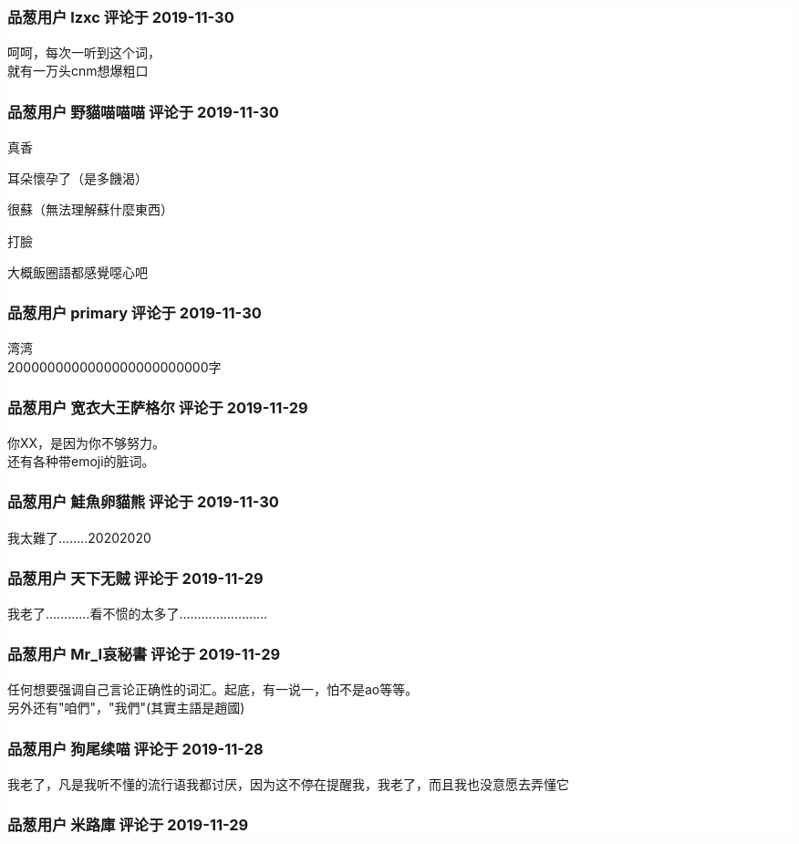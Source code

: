                

### 品葱用户 **lzxc** 评论于 2019-11-30
        
呵呵，每次一听到这个词，  
就有一万头cnm想爆粗口
        
                

### 品葱用户 **野貓喵喵喵** 评论于 2019-11-30
        
真香  
  
耳朵懷孕了（是多饑渴）  
  
很蘇（無法理解蘇什麼東西）  
  
打臉  
  
大概飯圈語都感覺噁心吧
        
                

### 品葱用户 **primary** 评论于 2019-11-30
        
湾湾  
2000000000000000000000000字
        
                

### 品葱用户 **宽衣大王萨格尔** 评论于 2019-11-29
        
你XX，是因为你不够努力。  
还有各种带emoji的脏词。
        
                

### 品葱用户 **鮭魚卵貓熊** 评论于 2019-11-30
        
我太難了........20202020
        
                

### 品葱用户 **天下无贼** 评论于 2019-11-29
        
我老了…………看不惯的太多了……………………
        
                

### 品葱用户 **Mr_I哀秘書** 评论于 2019-11-29
        
任何想要强调自己言论正确性的词汇。起底，有一说一，怕不是ao等等。  
另外还有"咱們"，"我們"(其實主語是趙國)
        
                

### 品葱用户 **狗尾续喵** 评论于 2019-11-28
        
我老了，凡是我听不懂的流行语我都讨厌，因为这不停在提醒我，我老了，而且我也没意愿去弄懂它
        
                

### 品葱用户 **米路庫** 评论于 2019-11-29
        